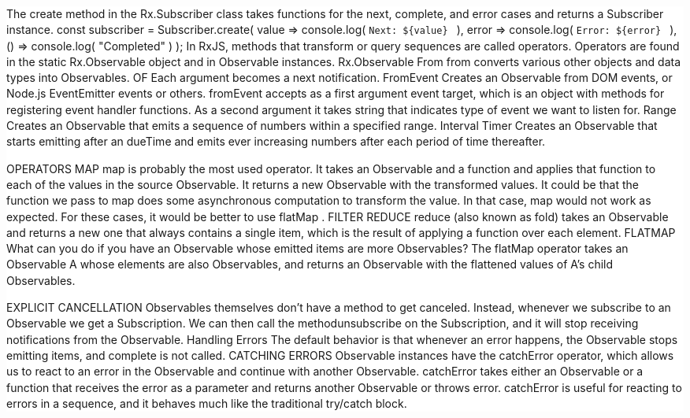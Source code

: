 The create method in the Rx.Subscriber class takes functions for the next, complete, and error cases and returns a Subscriber instance. 
const subscriber = Subscriber.create( 
       value => console.log( `Next: ${value} ` ), 
       error => console.log( `Error: ${error} ` ), 
       () => console.log( "Completed" ) 
     ); 
In RxJS, methods that transform or query sequences are called operators. Operators are found in the static Rx.Observable object and in Observable instances. 
Rx.Observable 
From 
from converts various other objects and data types into Observables. 
OF 
Each argument becomes a next notification. 
FromEvent 
Creates an Observable from DOM events, or Node.js EventEmitter events or others. 
fromEvent accepts as a first argument event target, which is an object with methods for registering event handler functions. As a second argument it takes string that indicates type of event we want to listen for. 
Range 
Creates an Observable that emits a sequence of numbers within a specified range. 
Interval 
Timer 
Creates an Observable that starts emitting after an dueTime and emits ever increasing numbers after each period of time thereafter. 
 
OPERATORS 
MAP 
map is probably the most used operator. It takes an Observable and a function and applies that function to each of the values in the source Observable. It returns a new Observable with the transformed values. 
It could be that the function we pass to map does some asynchronous computation to transform the value. In that case, map would not work as expected. For these cases, it would be better to use flatMap . 
FILTER 
REDUCE 
reduce (also known as fold) takes an Observable and returns a new one that always contains a single item, which is the result of applying a function over each element. 
FLATMAP 
What can you do if you have an Observable whose emitted items are more Observables? 
The flatMap operator takes an Observable A whose elements are also Observables, and returns an Observable with the flattened values of A’s child Observables. 
 
EXPLICIT CANCELLATION 
Observables themselves don’t have a method to get canceled. Instead, whenever we subscribe to an Observable we get a Subscription. We can then call the methodunsubscribe on the Subscription, and it will stop receiving notifications from the Observable. 
Handling Errors 
The default behavior is that whenever an error happens, the Observable stops emitting items, and complete is not called. 
CATCHING ERRORS 
Observable instances have the catchError operator, which allows us to react to an error in the Observable and continue with another Observable. 
catchError takes either an Observable or a function that receives the error as a parameter and returns another Observable or throws error. 
catchError is useful for reacting to errors in a sequence, and it behaves much like the traditional try/catch block. 
 